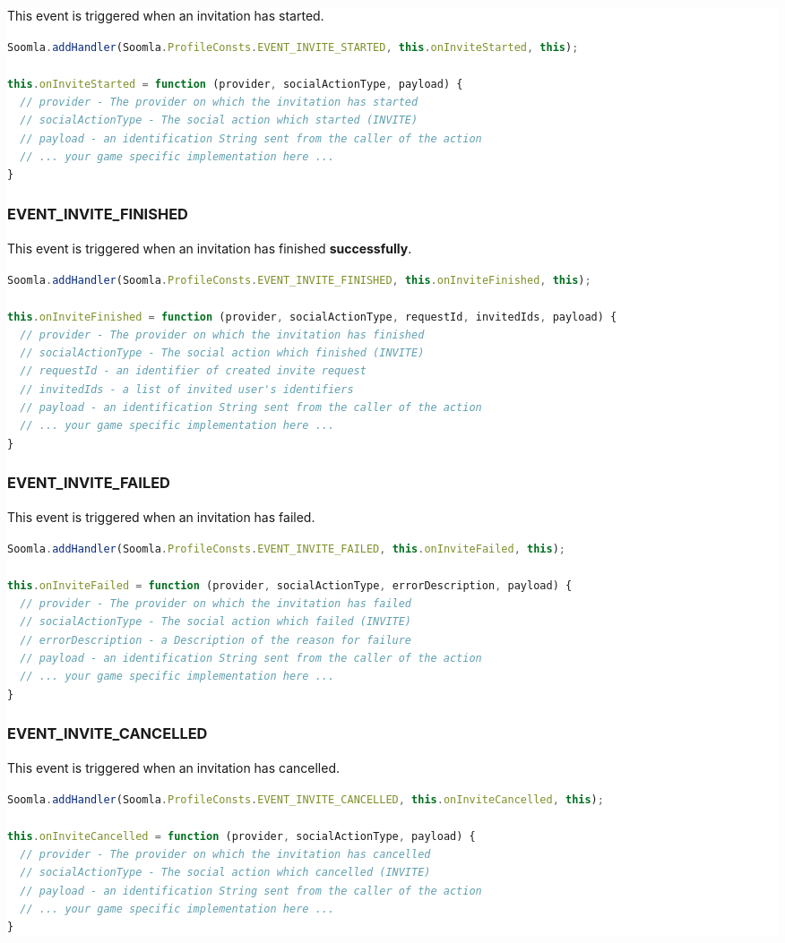 This event is triggered when an invitation has started.

```js
Soomla.addHandler(Soomla.ProfileConsts.EVENT_INVITE_STARTED, this.onInviteStarted, this);

this.onInviteStarted = function (provider, socialActionType, payload) {
  // provider - The provider on which the invitation has started
  // socialActionType - The social action which started (INVITE)
  // payload - an identification String sent from the caller of the action
  // ... your game specific implementation here ...
}
```

### EVENT_INVITE_FINISHED

This event is triggered when an invitation has finished **successfully**.

```js
Soomla.addHandler(Soomla.ProfileConsts.EVENT_INVITE_FINISHED, this.onInviteFinished, this);

this.onInviteFinished = function (provider, socialActionType, requestId, invitedIds, payload) {
  // provider - The provider on which the invitation has finished
  // socialActionType - The social action which finished (INVITE)
  // requestId - an identifier of created invite request
  // invitedIds - a list of invited user's identifiers
  // payload - an identification String sent from the caller of the action
  // ... your game specific implementation here ...
}
```

### EVENT_INVITE_FAILED

This event is triggered when an invitation has failed.

```js
Soomla.addHandler(Soomla.ProfileConsts.EVENT_INVITE_FAILED, this.onInviteFailed, this);

this.onInviteFailed = function (provider, socialActionType, errorDescription, payload) {
  // provider - The provider on which the invitation has failed
  // socialActionType - The social action which failed (INVITE)
  // errorDescription - a Description of the reason for failure
  // payload - an identification String sent from the caller of the action
  // ... your game specific implementation here ...
}
```

### EVENT_INVITE_CANCELLED

This event is triggered when an invitation has cancelled.

```js
Soomla.addHandler(Soomla.ProfileConsts.EVENT_INVITE_CANCELLED, this.onInviteCancelled, this);

this.onInviteCancelled = function (provider, socialActionType, payload) {
  // provider - The provider on which the invitation has cancelled
  // socialActionType - The social action which cancelled (INVITE)  
  // payload - an identification String sent from the caller of the action
  // ... your game specific implementation here ...
}
```
